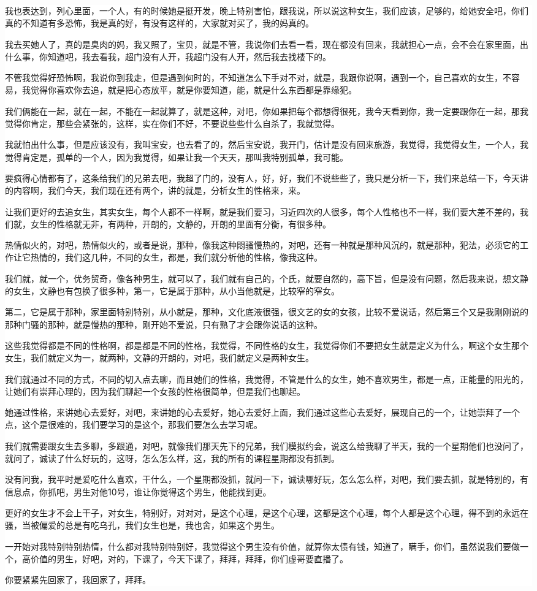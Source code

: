 我也表达到，列心里面，一个人，有的时候她是挺开发，晚上特别害怕，跟我说，所以说这种女生，我们应该，足够的，给她安全吧，你们真的不知道有多恐怖，我是真的好，有没有这样的，大家就对买了，我的妈真的。

我去买她人了，真的是臭肉的妈，我又照了，宝贝，就是不管，我说你们去看一看，现在都没有回来，我就担心一点，会不会在家里面，出什么事，你知道吧，我去看我，超门没有人开，我超门没有人开，然后我去找楼下的。

不管我觉得好恐怖啊，我说你到我走，但是遇到何时的，不知道怎么下手对不对，就是，我跟你说啊，遇到一个，自己喜欢的女生，不容易，我觉得你喜欢你去追，就是把心态放平，就是你要知道，能，就是什么东西都是靠缘犯。

我们俩能在一起，就在一起，不能在一起就算了，就是这种，对吧，你如果把每个都想得很死，我今天看到你，我一定要跟你在一起，那我觉得你肯定，那些会紧张的，这样，实在你们不好，不要说些些什么自杀了，我就觉得。

我就怕出什么事，但是应该没有，我叫宝安，也去看了的，然后宝安说，我开门，估计是没有回来旅游，我觉得，我觉得女生，一个人，我觉得肯定是，孤单的一个人，因为我觉得，如果让我一个天天，那叫我特别孤单，我可能。

要疯得心情都有了，这条给我们的兄弟去吧，我超了门的，没有人，好，好，我们不说些些了，我只是分析一下，我们来总结一下，今天讲的内容啊，我们今天，我们现在还有两个，讲的就是，分析女生的性格来，来。

让我们更好的去追女生，其实女生，每个人都不一样啊，就是我们要习，习近四次的人很多，每个人性格也不一样，我们要大差不差的，我们就，女生的性格就无非，有两种，开朗的，文静的，开朗的里面有分衡，有很多种。

热情似火的，对吧，热情似火的，或者是说，那种，像我这种悶骚慢热的，对吧，还有一种就是那种风沉的，就是那种，犯法，必须它的工作让它热情的，我们这几种，不同的女生，都是，我们就分析他的性格，像我这种。

我们就，就一个，优务贸奇，像各种男生，就可以了，我们就有自己的，个氏，就要自然的，高下旨，但是没有问题，然后我来说，想文静的女生，文静也有包换了很多种，第一，它是属于那种，从小当他就是，比较窄的窄女。

第二，它是属于那种，家里面特别特别，从小就是，那种，文化底液很强，很文艺的女的女孩，比较不爱说话，然后第三个又是我刚刚说的那种门骚的那种，就是慢热的那种，刚开始不爱说，只有熟了才会跟你说话的这种。

这些我觉得都是不同的性格啊，都是都是不同的性格，我觉得，不同性格的女生，我觉得你们不要把女生就是定义为什么，啊这个女生那个女生，我们就定义为一，就两种，文静的开朗的，对吧，我们就定义是两种女生。

我们就通过不同的方式，不同的切入点去聊，而且她们的性格，我觉得，不管是什么的女生，她不喜欢男生，都是一点，正能量的阳光的，让她们有崇拜心理的，因为我们聊起一个女孩的性格很简单，但是我们也聊起。

她通过性格，来讲她心去爱好，对吧，来讲她的心去爱好，她心去爱好上面，我们通过这些心去爱好，展现自己的一个，让她崇拜了一个点，这个是很难的，我们要学习的是这个，那我们要怎么去学习呢。

我们就需要跟女生去多聊，多跟通，对吧，就像我们那天先下的兄弟，我们模拟约会，说这么给我聊了半天，我的一个星期他们也没问了，就问了，诚读了什么好玩的，这呀，怎么怎么样，这，我的所有的课程星期都没有抓到。

没有问我，我平时是爱吃什么喜欢，干什么，一个星期都没抓，就问一下，诚读哪好玩，怎么怎么样，对吧，我们要去抓，就是特别的，有信息点，你抓吧，男生对他10号，谁让你觉得这个男生，他能找到更。

更好的女生才不会上干子，对女生，特别好，对对对，是这个心理，是这个心理，这都是这个心理，每个人都是这个心理，得不到的永远在骚，当被偏爱的总是有吃乌孔，我们女生也是，我也舍，如果这个男生。

一开始对我特别特别热情，什么都对我特别特别好，我觉得这个男生没有价值，就算你太债有钱，知道了，瞒手，你们，虽然说我们要做一个，高价值的男生，好吧，对的，下课了，今天下课了，拜拜，拜拜，你们虚哥要直播了。

你要紧紧先回家了，我回家了，拜拜。